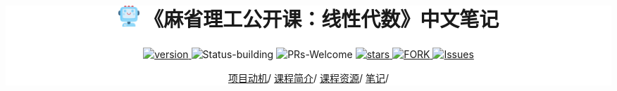 <p align="center">
<h1 align="center"> <img src="./imgs/icon/ai.png" width="30" /> 《麻省理工公开课：线性代数》中文笔记</h1>
</p>
<p align="center">
  	<a href="https://img.shields.io/badge/version-v0.1.0-blue">
      <img alt="version" src="https://img.shields.io/badge/version-v0.1.0-blue?color=FF8000?color=009922" />
    </a>
  <a >
       <img alt="Status-building" src="https://img.shields.io/badge/Status-building-blue" />
  	</a>
  <a >
       <img alt="PRs-Welcome" src="https://img.shields.io/badge/PRs-Welcome-red" />
  	</a>
   	<a href="https://github.com/ML-NLPChina/MIT-Linear-Algebra-Notes/stargazers">
       <img alt="stars" src="https://img.shields.io/github/stars/ML-NLPChina/MIT-Linear-Algebra-Notes" />
  	</a>
  	<a href="https://github.com/MLNLP-World/Paper_Writing_Tips/network/members">
       <img alt="FORK" src="https://img.shields.io/github/forks/ML-NLPChina/MIT-Linear-Algebra-Notes?color=FF8000" />
  	</a>
    <a href="https://github.com/ML-NLPChina/MIT-Linear-Algebra-Notes/issues">
      <img alt="Issues" src="https://img.shields.io/github/issues/ML-NLPChina/MIT-Linear-Algebra-Notes?color=0088ff"/>
    </a>
    <br />
</p>
<div align="center">
<p align="center">
  <a href="https://github.com/MLNLP-World/MIT-Linear-Algebra-Notes#-%E9%A1%B9%E7%9B%AE%E5%8A%A8%E6%9C%BA">项目动机</a>/
  <a href="https://github.com/MLNLP-World/MIT-Linear-Algebra-Notes#-%E8%AF%BE%E7%A8%8B%E7%AE%80%E4%BB%8B">课程简介</a>/
  <a href="https://github.com/MLNLP-World/MIT-Linear-Algebra-Notes#-%E8%AF%BE%E7%A8%8B%E8%B5%84%E6%BA%90">课程资源</a>/
  <a href="https://github.com/MLNLP-World/MIT-Linear-Algebra-Notes#-%E7%AC%94%E8%AE%B0">笔记</a>/